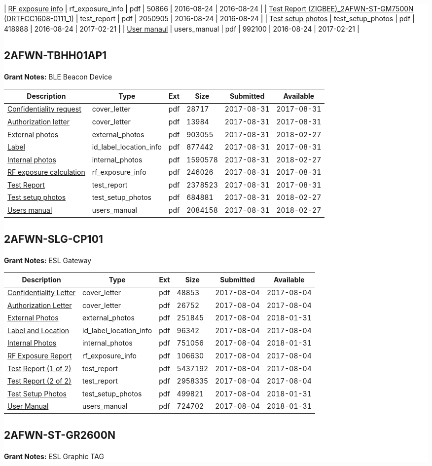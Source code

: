 | [RF exposure info](2AFWN-ST-GR7500N/1d6bfbd9f3f31d819e2f9e61d82626c7/3110712.pdf) | rf_exposure_info | pdf | 50866 | 2016-08-24 | 2016-08-24 |
| [Test Report (ZIGBEE)_2AFWN-ST-GM7500N (DRTFCC1608-0111_1)](2AFWN-ST-GR7500N/1d6bfbd9f3f31d819e2f9e61d82626c7/3110800.pdf) | test_report | pdf | 2050905 | 2016-08-24 | 2016-08-24 |
| [Test setup photos](2AFWN-ST-GR7500N/1d6bfbd9f3f31d819e2f9e61d82626c7/3110710.pdf) | test_setup_photos | pdf | 418988 | 2016-08-24 | 2017-02-21 |
| [User manaul](2AFWN-ST-GR7500N/1d6bfbd9f3f31d819e2f9e61d82626c7/3110711.pdf) | users_manual | pdf | 992100 | 2016-08-24 | 2017-02-21 |
## 2AFWN-TBHH01AP1
**Grant Notes:** BLE Beacon Device

| Description | Type | Ext | Size | Submitted | Available |
| ----------- | ---- | --- | ---- | --------- | --------- |
| [Confidentiality request](2AFWN-TBHH01AP1/187f8fcac9e5beefd4bedf907c7d3ac0/3539466.pdf) | cover_letter | pdf | 28717 | 2017-08-31 | 2017-08-31 |
| [Authorization letter](2AFWN-TBHH01AP1/187f8fcac9e5beefd4bedf907c7d3ac0/3539467.pdf) | cover_letter | pdf | 13984 | 2017-08-31 | 2017-08-31 |
| [External photos](2AFWN-TBHH01AP1/187f8fcac9e5beefd4bedf907c7d3ac0/3539461.pdf) | external_photos | pdf | 903055 | 2017-08-31 | 2018-02-27 |
| [Label](2AFWN-TBHH01AP1/187f8fcac9e5beefd4bedf907c7d3ac0/3539465.pdf) | id_label_location_info | pdf | 877442 | 2017-08-31 | 2017-08-31 |
| [Internal photos](2AFWN-TBHH01AP1/187f8fcac9e5beefd4bedf907c7d3ac0/3539462.pdf) | internal_photos | pdf | 1590578 | 2017-08-31 | 2018-02-27 |
| [RF exposure calculation](2AFWN-TBHH01AP1/187f8fcac9e5beefd4bedf907c7d3ac0/3539469.pdf) | rf_exposure_info | pdf | 246026 | 2017-08-31 | 2017-08-31 |
| [Test Report](2AFWN-TBHH01AP1/187f8fcac9e5beefd4bedf907c7d3ac0/3539468.pdf) | test_report | pdf | 2378523 | 2017-08-31 | 2017-08-31 |
| [Test setup photos](2AFWN-TBHH01AP1/187f8fcac9e5beefd4bedf907c7d3ac0/3539463.pdf) | test_setup_photos | pdf | 684881 | 2017-08-31 | 2018-02-27 |
| [Users manual](2AFWN-TBHH01AP1/187f8fcac9e5beefd4bedf907c7d3ac0/3539464.pdf) | users_manual | pdf | 2084158 | 2017-08-31 | 2018-02-27 |
## 2AFWN-SLG-CP101
**Grant Notes:** ESL Gateway

| Description | Type | Ext | Size | Submitted | Available |
| ----------- | ---- | --- | ---- | --------- | --------- |
| [Confidentiality Letter](2AFWN-SLG-CP101/f822a0d43f33b1995ae9fd37ab345d8f/3497174.pdf) | cover_letter | pdf | 48853 | 2017-08-04 | 2017-08-04 |
| [Authorization Letter](2AFWN-SLG-CP101/f822a0d43f33b1995ae9fd37ab345d8f/3497175.pdf) | cover_letter | pdf | 26752 | 2017-08-04 | 2017-08-04 |
| [External Photos](2AFWN-SLG-CP101/f822a0d43f33b1995ae9fd37ab345d8f/3497170.pdf) | external_photos | pdf | 251845 | 2017-08-04 | 2018-01-31 |
| [Label and Location](2AFWN-SLG-CP101/f822a0d43f33b1995ae9fd37ab345d8f/3497176.pdf) | id_label_location_info | pdf | 96342 | 2017-08-04 | 2017-08-04 |
| [Internal Photos](2AFWN-SLG-CP101/f822a0d43f33b1995ae9fd37ab345d8f/3497171.pdf) | internal_photos | pdf | 751056 | 2017-08-04 | 2018-01-31 |
| [RF Exposure Report](2AFWN-SLG-CP101/f822a0d43f33b1995ae9fd37ab345d8f/3497177.pdf) | rf_exposure_info | pdf | 106630 | 2017-08-04 | 2017-08-04 |
| [Test Report (1 of 2)](2AFWN-SLG-CP101/f822a0d43f33b1995ae9fd37ab345d8f/3497181.pdf) | test_report | pdf | 5437192 | 2017-08-04 | 2017-08-04 |
| [Test Report (2 of 2)](2AFWN-SLG-CP101/f822a0d43f33b1995ae9fd37ab345d8f/3497182.pdf) | test_report | pdf | 2958335 | 2017-08-04 | 2017-08-04 |
| [Test Setup Photos](2AFWN-SLG-CP101/f822a0d43f33b1995ae9fd37ab345d8f/3497172.pdf) | test_setup_photos | pdf | 499821 | 2017-08-04 | 2018-01-31 |
| [User Manual](2AFWN-SLG-CP101/f822a0d43f33b1995ae9fd37ab345d8f/3497173.pdf) | users_manual | pdf | 724702 | 2017-08-04 | 2018-01-31 |
## 2AFWN-ST-GR2600N
**Grant Notes:** ESL Graphic TAG
